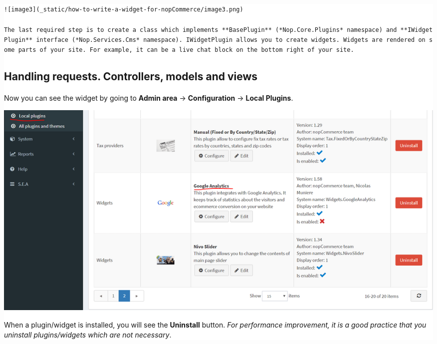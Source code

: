     ![image3](_static/how-to-write-a-widget-for-nopCommerce/image3.png)

    The last required step is to create a class which implements **BasePlugin** (*Nop.Core.Plugins* namespace) and **IWidgetPlugin** interface (*Nop.Services.Cms* namespace). IWidgetPlugin allows you to create widgets. Widgets are rendered on some parts of your site. For example, it can be a live chat block on the bottom right of your site.

## Handling requests. Controllers, models and views

Now you can see the widget by going to **Admin area** → **Configuration** → **Local Plugins**.

![image4](_static/how-to-write-a-widget-for-nopCommerce/image4.png)

When a plugin/widget is installed, you will see the **Uninstall** button. *For performance improvement, it is a good practice that you uninstall plugins/widgets which are not necessary*.
